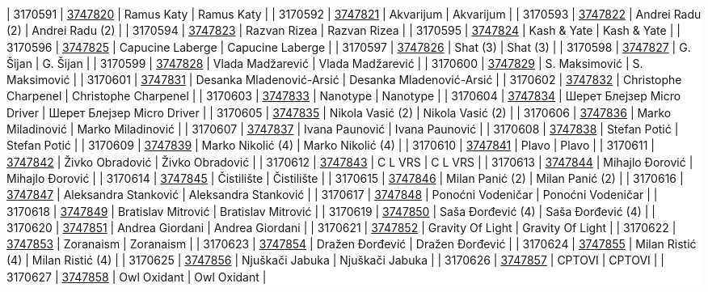 | 3170591 | [3747820](https://www.discogs.com/artist/3747820) | Ramus Katy | Ramus Katy |
| 3170592 | [3747821](https://www.discogs.com/artist/3747821) | Akvarijum | Akvarijum |
| 3170593 | [3747822](https://www.discogs.com/artist/3747822) | Andrei Radu (2) | Andrei Radu (2) |
| 3170594 | [3747823](https://www.discogs.com/artist/3747823) | Razvan Rizea | Razvan Rizea |
| 3170595 | [3747824](https://www.discogs.com/artist/3747824) | Kash & Yate | Kash & Yate |
| 3170596 | [3747825](https://www.discogs.com/artist/3747825) | Capucine Laberge | Capucine Laberge |
| 3170597 | [3747826](https://www.discogs.com/artist/3747826) | Shat (3) | Shat (3) |
| 3170598 | [3747827](https://www.discogs.com/artist/3747827) | G. Šijan | G. Šijan |
| 3170599 | [3747828](https://www.discogs.com/artist/3747828) | Vlada Madžarević | Vlada Madžarević |
| 3170600 | [3747829](https://www.discogs.com/artist/3747829) | S. Maksimović | S. Maksimović |
| 3170601 | [3747831](https://www.discogs.com/artist/3747831) | Desanka Mladenović-Arsić | Desanka Mladenović-Arsić |
| 3170602 | [3747832](https://www.discogs.com/artist/3747832) | Christophe Charpenel | Christophe Charpenel |
| 3170603 | [3747833](https://www.discogs.com/artist/3747833) | Nanotype | Nanotype |
| 3170604 | [3747834](https://www.discogs.com/artist/3747834) | Шерет Блејзер Micro Driver | Шерет Блејзер Micro Driver |
| 3170605 | [3747835](https://www.discogs.com/artist/3747835) | Nikola Vasić (2) | Nikola Vasić (2) |
| 3170606 | [3747836](https://www.discogs.com/artist/3747836) | Marko Miladinović | Marko Miladinović |
| 3170607 | [3747837](https://www.discogs.com/artist/3747837) | Ivana Paunović | Ivana Paunović |
| 3170608 | [3747838](https://www.discogs.com/artist/3747838) | Stefan Potić | Stefan Potić |
| 3170609 | [3747839](https://www.discogs.com/artist/3747839) | Marko Nikolić (4) | Marko Nikolić (4) |
| 3170610 | [3747841](https://www.discogs.com/artist/3747841) | Plavo | Plavo |
| 3170611 | [3747842](https://www.discogs.com/artist/3747842) | Živko Obradović | Živko Obradović |
| 3170612 | [3747843](https://www.discogs.com/artist/3747843) | C L VRS | C L VRS |
| 3170613 | [3747844](https://www.discogs.com/artist/3747844) | Mihajlo Đorović | Mihajlo Đorović |
| 3170614 | [3747845](https://www.discogs.com/artist/3747845) | Čistilište | Čistilište |
| 3170615 | [3747846](https://www.discogs.com/artist/3747846) | Milan Panić (2) | Milan Panić (2) |
| 3170616 | [3747847](https://www.discogs.com/artist/3747847) | Aleksandra Stanković | Aleksandra Stanković |
| 3170617 | [3747848](https://www.discogs.com/artist/3747848) | Ponoćni Vodeničar | Ponoćni Vodeničar |
| 3170618 | [3747849](https://www.discogs.com/artist/3747849) | Bratislav Mitrović | Bratislav Mitrović |
| 3170619 | [3747850](https://www.discogs.com/artist/3747850) | Saša Đorđević (4) | Saša Đorđević (4) |
| 3170620 | [3747851](https://www.discogs.com/artist/3747851) | Andrea Giordani | Andrea Giordani |
| 3170621 | [3747852](https://www.discogs.com/artist/3747852) | Gravity Of Light | Gravity Of Light |
| 3170622 | [3747853](https://www.discogs.com/artist/3747853) | Zoranaism | Zoranaism |
| 3170623 | [3747854](https://www.discogs.com/artist/3747854) | Dražen Đorđević | Dražen Đorđević |
| 3170624 | [3747855](https://www.discogs.com/artist/3747855) | Milan Ristić (4) | Milan Ristić (4) |
| 3170625 | [3747856](https://www.discogs.com/artist/3747856) | Njuškači Jabuka | Njuškači Jabuka |
| 3170626 | [3747857](https://www.discogs.com/artist/3747857) | CPTOVI | CPTOVI |
| 3170627 | [3747858](https://www.discogs.com/artist/3747858) | Owl Oxidant | Owl Oxidant |